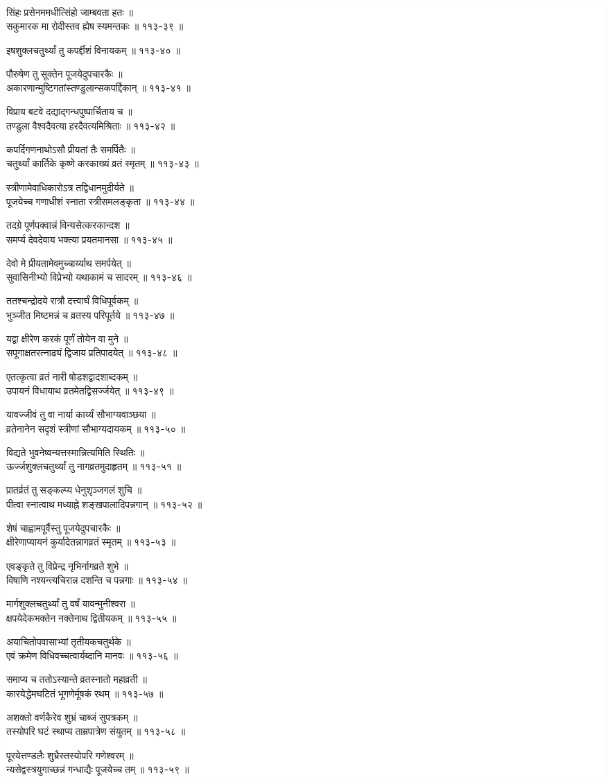 सिंहः प्रसेनममधीत्सिंहो जाम्बवता हतः ॥  
सकुमारक मा रोदीस्तव ह्येष स्यमन्तकः ॥ ११३-३९ ॥  
  
इषशुक्लचतुर्थ्यां तु कपर्द्दीशं विनायकम् ॥ ११३-४० ॥  
  
पौरुषेण तु सूक्तेन पूजयेदुपचारकैः ॥  
अकारणान्मुष्टिगतांस्तण्डुलान्सकपर्द्दिकान् ॥ ११३-४१ ॥  
  
विप्राय बटवे दद्याद्गन्धपुष्पार्चिताय च ॥  
तण्डुला वैश्वदैवत्या हरदैवत्यमिश्रिताः ॥ ११३-४२ ॥  
  
कपर्दिगणनाथोऽसौ प्रीयतां तैः समर्पितैः ॥  
चतुर्थ्यां कार्तिके कृष्णे करकाख्यं व्रतं स्मृतम् ॥ ११३-४३ ॥  
  
स्त्रीणामेवाधिकारोऽत्र तद्विधानमुदीर्यते ॥  
पूजयेच्च गणाधीशं स्नाता स्त्रीसमलङ्कृता ॥ ११३-४४ ॥  
  
तदग्रे पूर्णपक्वान्नं विन्यसेत्करकान्दश ॥  
समर्प्य देवदेवाय भक्त्या प्रयतमानसा ॥ ११३-४५ ॥  
  
देवो मे प्रीयतामेवमुच्चार्य्याथ समर्पयेत् ॥  
सुवासिनीभ्यो विप्रेभ्यो यथाकामं च सादरम् ॥ ११३-४६ ॥  
  
ततश्चन्द्रोदये रात्रौ दत्त्वार्घं विधिपूर्वकम् ॥  
भुञ्जीत मिष्टमन्नं च व्रतस्य परिपूर्तये ॥ ११३-४७ ॥  
  
यद्वा क्षीरेण करकं पूर्णं तोयेन वा मुने ॥  
सपूगाक्षतरत्नाढ्यं द्विजाय प्रतिपादयेत् ॥ ११३-४८ ॥  
  
एतत्कृत्वा व्रतं नारी षोडशद्वादशाब्दकम् ॥  
उपायनं विधायाथ व्रतमेतद्विसर्ज्जयेत् ॥ ११३-४९ ॥  
  
यावज्जीवं तु वा नार्या कार्य्यं सौभाग्यवाञ्छया ॥  
व्रतेनानेन सदृशं स्त्रीणां सौभाग्यदायकम् ॥ ११३-५० ॥  
  
विद्यते भुवनेष्वन्यत्तस्मान्नित्यमिति स्थितिः ॥  
ऊर्ज्जशुक्लचतुर्थ्यां तु नागव्रतमुदाहृतम् ॥ ११३-५१ ॥  
  
प्रातर्व्रतं तु सङ्कल्प्य धेनुशृञ्जगलं शुचि ॥  
पीत्वा स्नात्वाथ मध्याह्ने शङ्खपालादिपन्नगान् ॥ ११३-५२ ॥  
  
शेषं चाह्वामपूर्वैस्तु पूजयेदुपचारकैः ॥  
क्षीरेणाप्यायनं कुर्यादेतन्नागव्रतं स्मृतम् ॥ ११३-५३ ॥  
  
एवङ्कृते तु विप्रेन्द्र नृभिर्नागव्रते शुभे ॥  
विषाणि नश्यन्त्यचिरान्न दशन्ति च पन्नगाः ॥ ११३-५४ ॥  
  
मार्गशुक्लचतुर्थ्यां तु वर्षं यावन्मुनीश्वरा ॥  
क्षपयेदेकभक्तेन नक्तेनाथ द्वितीयकम् ॥ ११३-५५ ॥  
  
अयाचितोपवासाभ्यां तृतीयकचतुर्थके ॥  
एवं क्रमेण विधिवच्चत्वार्यब्दानि मानवः ॥ ११३-५६ ॥  
  
समाप्य च ततोऽस्यान्ते व्रतस्नातो महाव्रती ॥  
कारयेद्धेमघटितं भूगणेर्मूषकं रथम् ॥ ११३-५७ ॥  
  
अशक्तो वर्णकैरेव शुभ्रं चाब्जं सुपत्रकम् ॥  
तस्योपरि घटं स्थाप्य ताम्रपात्रेण संयुतम् ॥ ११३-५८ ॥  
  
पूरयेत्तण्डलैः शुभ्रैस्तस्योपरि गणेश्वरम् ॥  
न्यसेद्वस्त्रयुगाच्छन्नं गन्धाद्यैः पूजयेच्च तम् ॥ ११३-५९ ॥  
  